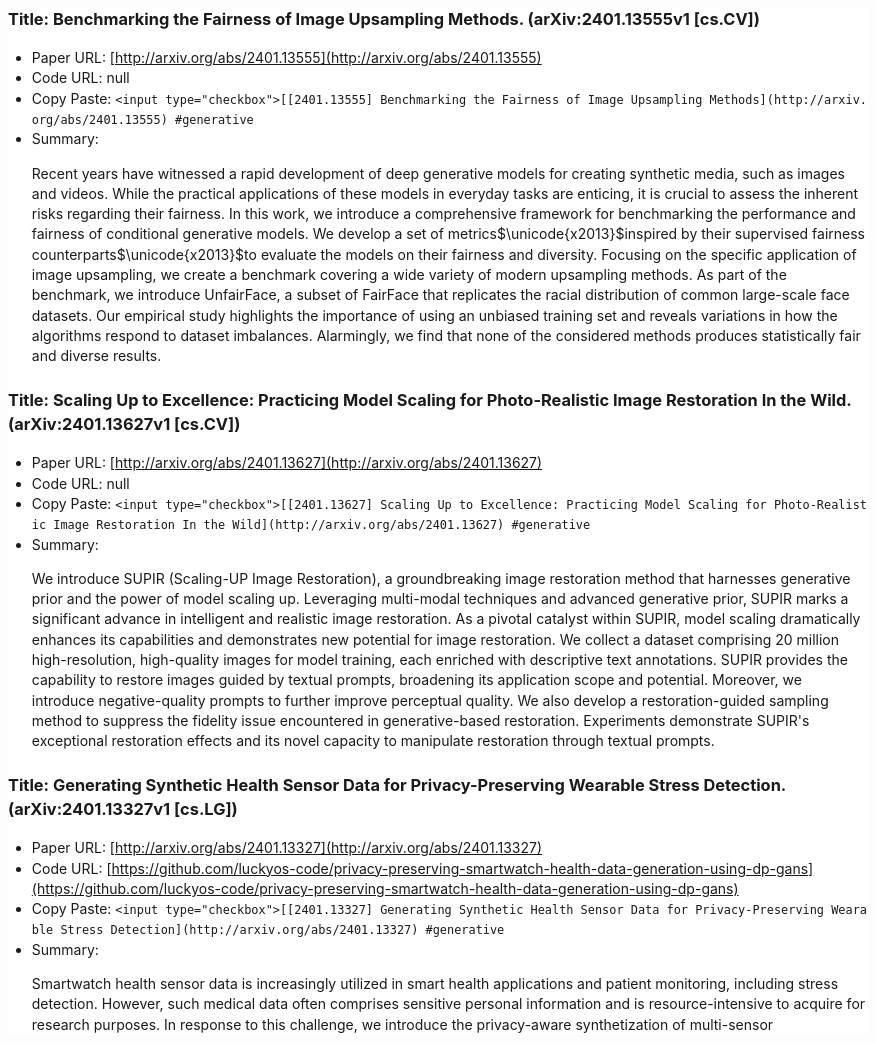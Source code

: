 ### Title: Benchmarking the Fairness of Image Upsampling Methods. (arXiv:2401.13555v1 [cs.CV])
* Paper URL: [http://arxiv.org/abs/2401.13555](http://arxiv.org/abs/2401.13555)
* Code URL: null
* Copy Paste: `<input type="checkbox">[[2401.13555] Benchmarking the Fairness of Image Upsampling Methods](http://arxiv.org/abs/2401.13555) #generative`
* Summary: <p>Recent years have witnessed a rapid development of deep generative models for
creating synthetic media, such as images and videos. While the practical
applications of these models in everyday tasks are enticing, it is crucial to
assess the inherent risks regarding their fairness. In this work, we introduce
a comprehensive framework for benchmarking the performance and fairness of
conditional generative models. We develop a set of
metrics$\unicode{x2013}$inspired by their supervised fairness
counterparts$\unicode{x2013}$to evaluate the models on their fairness and
diversity. Focusing on the specific application of image upsampling, we create
a benchmark covering a wide variety of modern upsampling methods. As part of
the benchmark, we introduce UnfairFace, a subset of FairFace that replicates
the racial distribution of common large-scale face datasets. Our empirical
study highlights the importance of using an unbiased training set and reveals
variations in how the algorithms respond to dataset imbalances. Alarmingly, we
find that none of the considered methods produces statistically fair and
diverse results.
</p>

### Title: Scaling Up to Excellence: Practicing Model Scaling for Photo-Realistic Image Restoration In the Wild. (arXiv:2401.13627v1 [cs.CV])
* Paper URL: [http://arxiv.org/abs/2401.13627](http://arxiv.org/abs/2401.13627)
* Code URL: null
* Copy Paste: `<input type="checkbox">[[2401.13627] Scaling Up to Excellence: Practicing Model Scaling for Photo-Realistic Image Restoration In the Wild](http://arxiv.org/abs/2401.13627) #generative`
* Summary: <p>We introduce SUPIR (Scaling-UP Image Restoration), a groundbreaking image
restoration method that harnesses generative prior and the power of model
scaling up. Leveraging multi-modal techniques and advanced generative prior,
SUPIR marks a significant advance in intelligent and realistic image
restoration. As a pivotal catalyst within SUPIR, model scaling dramatically
enhances its capabilities and demonstrates new potential for image restoration.
We collect a dataset comprising 20 million high-resolution, high-quality images
for model training, each enriched with descriptive text annotations. SUPIR
provides the capability to restore images guided by textual prompts, broadening
its application scope and potential. Moreover, we introduce negative-quality
prompts to further improve perceptual quality. We also develop a
restoration-guided sampling method to suppress the fidelity issue encountered
in generative-based restoration. Experiments demonstrate SUPIR's exceptional
restoration effects and its novel capacity to manipulate restoration through
textual prompts.
</p>

### Title: Generating Synthetic Health Sensor Data for Privacy-Preserving Wearable Stress Detection. (arXiv:2401.13327v1 [cs.LG])
* Paper URL: [http://arxiv.org/abs/2401.13327](http://arxiv.org/abs/2401.13327)
* Code URL: [https://github.com/luckyos-code/privacy-preserving-smartwatch-health-data-generation-using-dp-gans](https://github.com/luckyos-code/privacy-preserving-smartwatch-health-data-generation-using-dp-gans)
* Copy Paste: `<input type="checkbox">[[2401.13327] Generating Synthetic Health Sensor Data for Privacy-Preserving Wearable Stress Detection](http://arxiv.org/abs/2401.13327) #generative`
* Summary: <p>Smartwatch health sensor data is increasingly utilized in smart health
applications and patient monitoring, including stress detection. However, such
medical data often comprises sensitive personal information and is
resource-intensive to acquire for research purposes. In response to this
challenge, we introduce the privacy-aware synthetization of multi-sensor